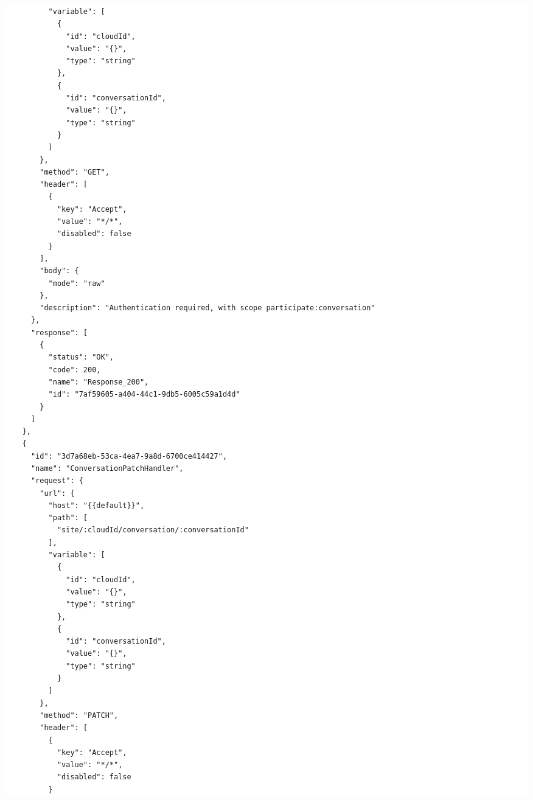               "variable": [
                {
                  "id": "cloudId",
                  "value": "{}",
                  "type": "string"
                },
                {
                  "id": "conversationId",
                  "value": "{}",
                  "type": "string"
                }
              ]
            },
            "method": "GET",
            "header": [
              {
                "key": "Accept",
                "value": "*/*",
                "disabled": false
              }
            ],
            "body": {
              "mode": "raw"
            },
            "description": "Authentication required, with scope participate:conversation"
          },
          "response": [
            {
              "status": "OK",
              "code": 200,
              "name": "Response_200",
              "id": "7af59605-a404-44c1-9db5-6005c59a1d4d"
            }
          ]
        },
        {
          "id": "3d7a68eb-53ca-4ea7-9a8d-6700ce414427",
          "name": "ConversationPatchHandler",
          "request": {
            "url": {
              "host": "{{default}}",
              "path": [
                "site/:cloudId/conversation/:conversationId"
              ],
              "variable": [
                {
                  "id": "cloudId",
                  "value": "{}",
                  "type": "string"
                },
                {
                  "id": "conversationId",
                  "value": "{}",
                  "type": "string"
                }
              ]
            },
            "method": "PATCH",
            "header": [
              {
                "key": "Accept",
                "value": "*/*",
                "disabled": false
              }